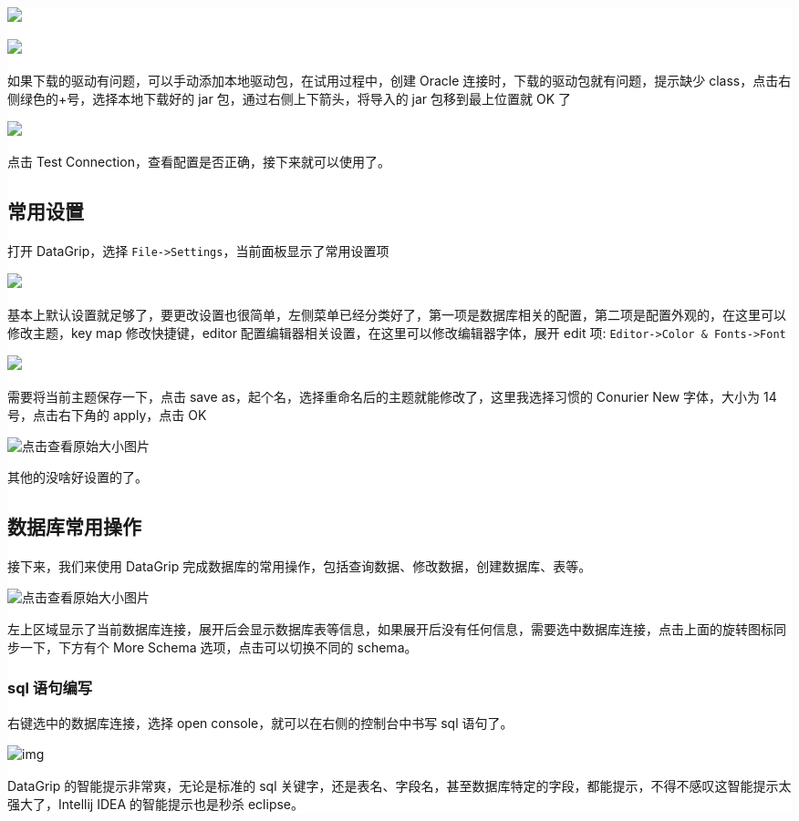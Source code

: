 ![](https://img-note.langyastudio.com/202112031412040.png?x-oss-process=style/watermark)

![](https://img-note.langyastudio.com/202112031412830.png?x-oss-process=style/watermark)



如果下载的驱动有问题，可以手动添加本地驱动包，在试用过程中，创建 Oracle 连接时，下载的驱动包就有问题，提示缺少 class，点击右侧绿色的+号，选择本地下载好的 jar 包，通过右侧上下箭头，将导入的 jar 包移到最上位置就 OK 了

![](https://img-note.langyastudio.com/202112031413601.png?x-oss-process=style/watermark)

点击 Test Connection，查看配置是否正确，接下来就可以使用了。



## 常用设置

打开 DataGrip，选择 `File->Settings`，当前面板显示了常用设置项

![](https://img-note.langyastudio.com/202112031413053.png?x-oss-process=style/watermark)



基本上默认设置就足够了，要更改设置也很简单，左侧菜单已经分类好了，第一项是数据库相关的配置，第二项是配置外观的，在这里可以修改主题，key map 修改快捷键，editor 配置编辑器相关设置，在这里可以修改编辑器字体，展开 edit 项: `Editor->Color & Fonts->Font`

![](https://img-note.langyastudio.com/202112031413809.png?x-oss-process=style/watermark)



需要将当前主题保存一下，点击 save as，起个名，选择重命名后的主题就能修改了，这里我选择习惯的 Conurier New 字体，大小为 14 号，点击右下角的 apply，点击 OK

![点击查看原始大小图片](https://img-note.langyastudio.com/202112031413381.png?x-oss-process=style/watermark)

其他的没啥好设置的了。



## 数据库常用操作

接下来，我们来使用 DataGrip 完成数据库的常用操作，包括查询数据、修改数据，创建数据库、表等。

![点击查看原始大小图片](https://img-note.langyastudio.com/202112031413299.png?x-oss-process=style/watermark)

左上区域显示了当前数据库连接，展开后会显示数据库表等信息，如果展开后没有任何信息，需要选中数据库连接，点击上面的旋转图标同步一下，下方有个 More Schema 选项，点击可以切换不同的 schema。



### sql 语句编写

右键选中的数据库连接，选择 open console，就可以在右侧的控制台中书写 sql 语句了。

![img](https://img-note.langyastudio.com/202112031413992.png?x-oss-process=style/watermark)

DataGrip 的智能提示非常爽，无论是标准的 sql 关键字，还是表名、字段名，甚至数据库特定的字段，都能提示，不得不感叹这智能提示太强大了，Intellij IDEA 的智能提示也是秒杀 eclipse。
